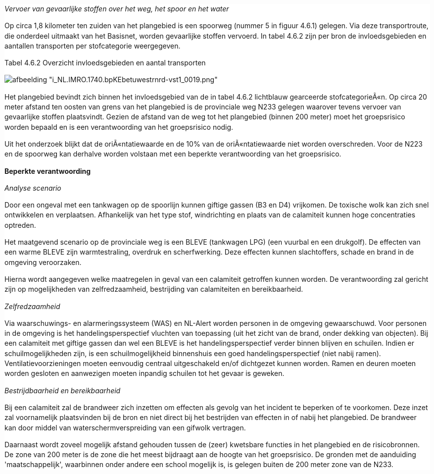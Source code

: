 *Vervoer van gevaarlijke stoffen over het weg, het spoor en het water*

Op circa 1,8 kilometer ten zuiden van het plangebied is een spoorweg (nummer 5 in figuur 4\.6\.1\) gelegen. Via deze transportroute, die onderdeel uitmaakt van het Basisnet, worden gevaarlijke stoffen vervoerd. In tabel 4\.6\.2 zijn per bron de invloedsgebieden en aantallen transporten per stofcategorie weergegeven.

Tabel 4\.6\.2 Overzicht invloedsgebieden en aantal transporten

![afbeelding "i_NL.IMRO.1740.bpKEbetuwestrnrd-vst1_0019.png"](i_NL.IMRO.1740.bpKEbetuwestrnrd-vst1_0019.png)

Het plangebied bevindt zich binnen het invloedsgebied van de in tabel 4\.6\.2 lichtblauw gearceerde stofcategorieÃ«n. Op circa 20 meter afstand ten oosten van grens van het plangebied is de provinciale weg N233 gelegen waarover tevens vervoer van gevaarlijke stoffen plaatsvindt. Gezien de afstand van de weg tot het plangebied (binnen 200 meter) moet het groepsrisico worden bepaald en is een verantwoording van het groepsrisico nodig.

Uit het onderzoek blijkt dat de oriÃ«ntatiewaarde en de 10% van de oriÃ«ntatiewaarde niet worden overschreden. Voor de N223 en de spoorweg kan derhalve worden volstaan met een beperkte verantwoording van het groepsrisico.

**Beperkte verantwoording**

*Analyse scenario*

Door een ongeval met een tankwagen op de spoorlijn kunnen giftige gassen (B3 en D4\) vrijkomen. De toxische wolk kan zich snel ontwikkelen en verplaatsen. Afhankelijk van het type stof, windrichting en plaats van de calamiteit kunnen hoge concentraties optreden.

Het maatgevend scenario op de provinciale weg is een BLEVE (tankwagen LPG) (een vuurbal en een drukgolf). De effecten van een warme BLEVE zijn warmtestraling, overdruk en scherfwerking. Deze effecten kunnen slachtoffers, schade en brand in de omgeving veroorzaken.

Hierna wordt aangegeven welke maatregelen in geval van een calamiteit getroffen kunnen worden. De verantwoording zal gericht zijn op mogelijkheden van zelfredzaamheid, bestrijding van calamiteiten en bereikbaarheid.

*Zelfredzaamheid*

Via waarschuwings\- en alarmeringssysteem (WAS) en NL\-Alert worden personen in de omgeving gewaarschuwd. Voor personen in de omgeving is het handelingsperspectief vluchten van toepassing (uit het zicht van de brand, onder dekking van objecten). Bij een calamiteit met giftige gassen dan wel een BLEVE is het handelingsperspectief verder binnen blijven en schuilen. Indien er schuilmogelijkheden zijn, is een schuilmogelijkheid binnenshuis een goed handelingsperspectief (niet nabij ramen). Ventilatievoorzieningen moeten eenvoudig centraal uitgeschakeld en/of dichtgezet kunnen worden. Ramen en deuren moeten worden gesloten en aanwezigen moeten inpandig schuilen tot het gevaar is geweken.

*Bestrijdbaarheid en bereikbaarheid*

Bij een calamiteit zal de brandweer zich inzetten om effecten als gevolg van het incident te beperken of te voorkomen. Deze inzet zal voornamelijk plaatsvinden bij de bron en niet direct bij het bestrijden van effecten in of nabij het plangebied. De brandweer kan door middel van waterschermverspreiding van een gifwolk vertragen.

Daarnaast wordt zoveel mogelijk afstand gehouden tussen de (zeer) kwetsbare functies in het plangebied en de risicobronnen. De zone van 200 meter is de zone die het meest bijdraagt aan de hoogte van het groepsrisico. De gronden met de aanduiding 'maatschappelijk', waarbinnen onder andere een school mogelijk is, is gelegen buiten de 200 meter zone van de N233\.

